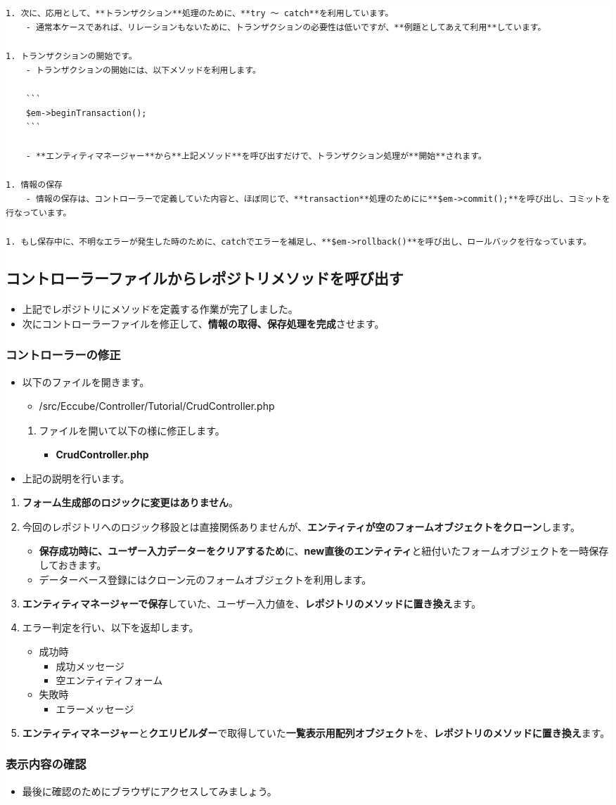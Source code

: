     1. 次に、応用として、**トランザクション**処理のために、**try ～ catch**を利用しています。
        - 通常本ケースであれば、リレーションもないために、トランザクションの必要性は低いですが、**例題としてあえて利用**しています。

    1. トランザクションの開始です。
        - トランザクションの開始には、以下メソッドを利用します。
        
        ```
        $em->beginTransaction();
        ```

        - **エンティティマネージャー**から**上記メソッド**を呼び出すだけで、トランザクション処理が**開始**されます。

    1. 情報の保存
        - 情報の保存は、コントローラーで定義していた内容と、ほぼ同じで、**transaction**処理のためにに**$em->commit();**を呼び出し、コミットを行なっています。

    1. もし保存中に、不明なエラーが発生した時のために、catchでエラーを補足し、**$em->rollback()**を呼び出し、ロールバックを行なっています。

## コントローラーファイルからレポジトリメソッドを呼び出す
  - 上記でレポジトリにメソッドを定義する作業が完了しました。
  - 次にコントローラーファイルを修正して、**情報の取得、保存処理を完成**させます。

### コントローラーの修正

- 以下のファイルを開きます。
    - /src/Eccube/Controller/Tutorial/CrudController.php

    1. ファイルを開いて以下の様に修正します。

        - **CrudController.php**

<script src="http://gist-it.appspot.com/https://github.com/geany-y/ec-cube.github.io/blob/renew/io/Source/tutorial_11/CrudController_modified_repository.php"></script>



- 上記の説明を行います。

1. **フォーム生成部のロジックに変更はありません**。

1. 今回のレポジトリへのロジック移設とは直接関係ありませんが、**エンティティが空のフォームオブジェクトをクローン**します。
    - **保存成功時に、ユーザー入力データーをクリアするため**に、**new直後のエンティティ**と紐付いたフォームオブジェクトを一時保存しておきます。
    - データーベース登録にはクローン元のフォームオブジェクトを利用します。

1. **エンティティマネージャーで保存**していた、ユーザー入力値を、**レポジトリのメソッドに置き換え**ます。

1. エラー判定を行い、以下を返却します。
    - 成功時
        - 成功メッセージ
        - 空エンティティフォーム
    - 失敗時
        - エラーメッセージ

1. **エンティティマネージャー**と**クエリビルダー**で取得していた**一覧表示用配列オブジェクト**を、**レポジトリのメソッドに置き換え**ます。

### 表示内容の確認

- 最後に確認のためにブラウザにアクセスしてみましょう。
